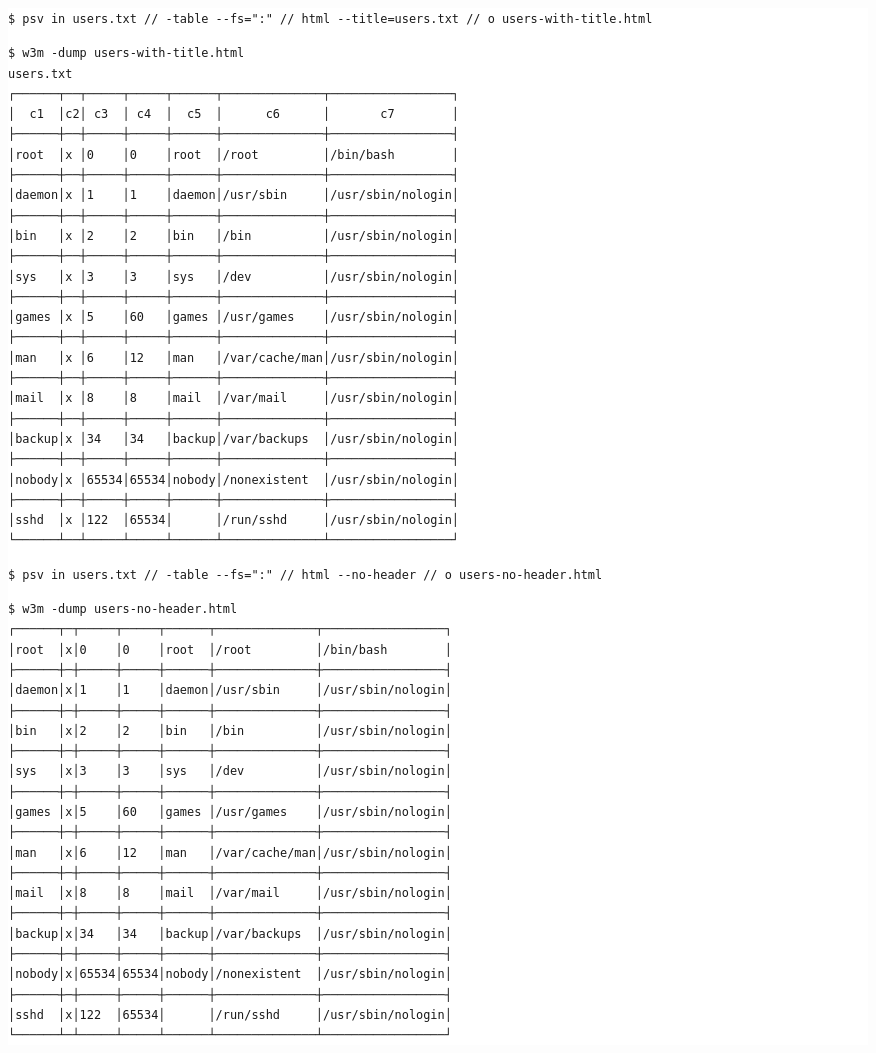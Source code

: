 
```NONE
$ psv in users.txt // -table --fs=":" // html --title=users.txt // o users-with-title.html

```


```NONE
$ w3m -dump users-with-title.html
users.txt
┌──────┬──┬─────┬─────┬──────┬──────────────┬─────────────────┐
│  c1  │c2│ c3  │ c4  │  c5  │      c6      │       c7        │
├──────┼──┼─────┼─────┼──────┼──────────────┼─────────────────┤
│root  │x │0    │0    │root  │/root         │/bin/bash        │
├──────┼──┼─────┼─────┼──────┼──────────────┼─────────────────┤
│daemon│x │1    │1    │daemon│/usr/sbin     │/usr/sbin/nologin│
├──────┼──┼─────┼─────┼──────┼──────────────┼─────────────────┤
│bin   │x │2    │2    │bin   │/bin          │/usr/sbin/nologin│
├──────┼──┼─────┼─────┼──────┼──────────────┼─────────────────┤
│sys   │x │3    │3    │sys   │/dev          │/usr/sbin/nologin│
├──────┼──┼─────┼─────┼──────┼──────────────┼─────────────────┤
│games │x │5    │60   │games │/usr/games    │/usr/sbin/nologin│
├──────┼──┼─────┼─────┼──────┼──────────────┼─────────────────┤
│man   │x │6    │12   │man   │/var/cache/man│/usr/sbin/nologin│
├──────┼──┼─────┼─────┼──────┼──────────────┼─────────────────┤
│mail  │x │8    │8    │mail  │/var/mail     │/usr/sbin/nologin│
├──────┼──┼─────┼─────┼──────┼──────────────┼─────────────────┤
│backup│x │34   │34   │backup│/var/backups  │/usr/sbin/nologin│
├──────┼──┼─────┼─────┼──────┼──────────────┼─────────────────┤
│nobody│x │65534│65534│nobody│/nonexistent  │/usr/sbin/nologin│
├──────┼──┼─────┼─────┼──────┼──────────────┼─────────────────┤
│sshd  │x │122  │65534│      │/run/sshd     │/usr/sbin/nologin│
└──────┴──┴─────┴─────┴──────┴──────────────┴─────────────────┘
```


```NONE
$ psv in users.txt // -table --fs=":" // html --no-header // o users-no-header.html

```


```NONE
$ w3m -dump users-no-header.html
┌──────┬─┬─────┬─────┬──────┬──────────────┬─────────────────┐
│root  │x│0    │0    │root  │/root         │/bin/bash        │
├──────┼─┼─────┼─────┼──────┼──────────────┼─────────────────┤
│daemon│x│1    │1    │daemon│/usr/sbin     │/usr/sbin/nologin│
├──────┼─┼─────┼─────┼──────┼──────────────┼─────────────────┤
│bin   │x│2    │2    │bin   │/bin          │/usr/sbin/nologin│
├──────┼─┼─────┼─────┼──────┼──────────────┼─────────────────┤
│sys   │x│3    │3    │sys   │/dev          │/usr/sbin/nologin│
├──────┼─┼─────┼─────┼──────┼──────────────┼─────────────────┤
│games │x│5    │60   │games │/usr/games    │/usr/sbin/nologin│
├──────┼─┼─────┼─────┼──────┼──────────────┼─────────────────┤
│man   │x│6    │12   │man   │/var/cache/man│/usr/sbin/nologin│
├──────┼─┼─────┼─────┼──────┼──────────────┼─────────────────┤
│mail  │x│8    │8    │mail  │/var/mail     │/usr/sbin/nologin│
├──────┼─┼─────┼─────┼──────┼──────────────┼─────────────────┤
│backup│x│34   │34   │backup│/var/backups  │/usr/sbin/nologin│
├──────┼─┼─────┼─────┼──────┼──────────────┼─────────────────┤
│nobody│x│65534│65534│nobody│/nonexistent  │/usr/sbin/nologin│
├──────┼─┼─────┼─────┼──────┼──────────────┼─────────────────┤
│sshd  │x│122  │65534│      │/run/sshd     │/usr/sbin/nologin│
└──────┴─┴─────┴─────┴──────┴──────────────┴─────────────────┘
```
